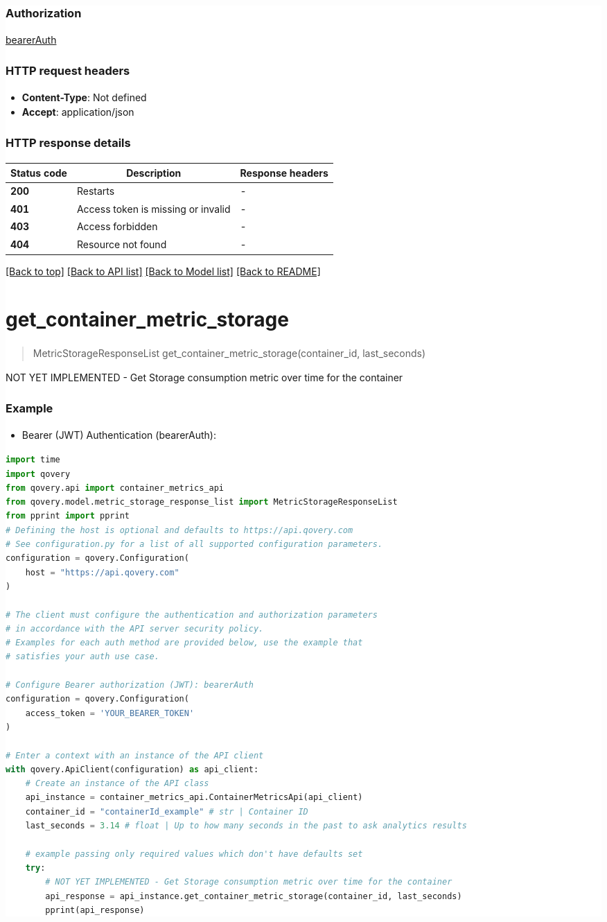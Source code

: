 ### Authorization

[bearerAuth](../README.md#bearerAuth)

### HTTP request headers

 - **Content-Type**: Not defined
 - **Accept**: application/json


### HTTP response details

| Status code | Description | Response headers |
|-------------|-------------|------------------|
**200** | Restarts |  -  |
**401** | Access token is missing or invalid |  -  |
**403** | Access forbidden |  -  |
**404** | Resource not found |  -  |

[[Back to top]](#) [[Back to API list]](../README.md#documentation-for-api-endpoints) [[Back to Model list]](../README.md#documentation-for-models) [[Back to README]](../README.md)

# **get_container_metric_storage**
> MetricStorageResponseList get_container_metric_storage(container_id, last_seconds)

NOT YET IMPLEMENTED - Get Storage consumption metric over time for the container 

### Example

* Bearer (JWT) Authentication (bearerAuth):

```python
import time
import qovery
from qovery.api import container_metrics_api
from qovery.model.metric_storage_response_list import MetricStorageResponseList
from pprint import pprint
# Defining the host is optional and defaults to https://api.qovery.com
# See configuration.py for a list of all supported configuration parameters.
configuration = qovery.Configuration(
    host = "https://api.qovery.com"
)

# The client must configure the authentication and authorization parameters
# in accordance with the API server security policy.
# Examples for each auth method are provided below, use the example that
# satisfies your auth use case.

# Configure Bearer authorization (JWT): bearerAuth
configuration = qovery.Configuration(
    access_token = 'YOUR_BEARER_TOKEN'
)

# Enter a context with an instance of the API client
with qovery.ApiClient(configuration) as api_client:
    # Create an instance of the API class
    api_instance = container_metrics_api.ContainerMetricsApi(api_client)
    container_id = "containerId_example" # str | Container ID
    last_seconds = 3.14 # float | Up to how many seconds in the past to ask analytics results

    # example passing only required values which don't have defaults set
    try:
        # NOT YET IMPLEMENTED - Get Storage consumption metric over time for the container 
        api_response = api_instance.get_container_metric_storage(container_id, last_seconds)
        pprint(api_response)
```
